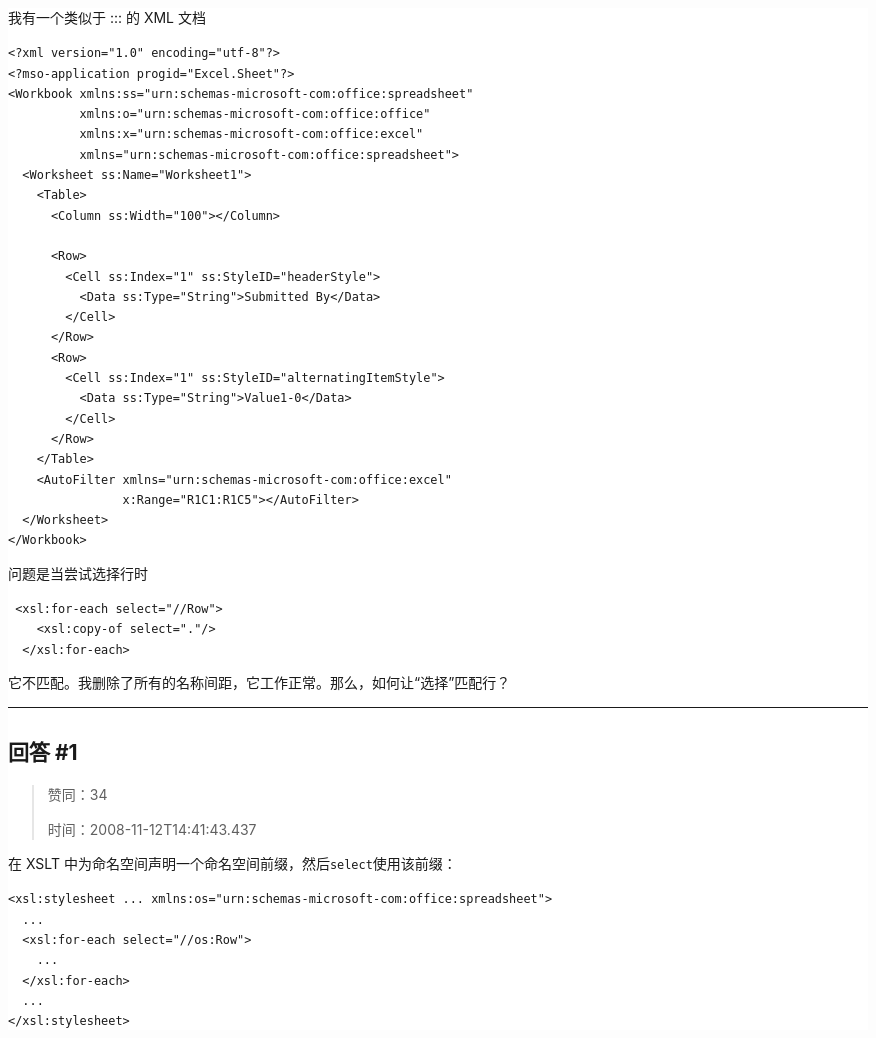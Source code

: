 我有一个类似于 ::: 的 XML 文档

```
<?xml version="1.0" encoding="utf-8"?>
<?mso-application progid="Excel.Sheet"?>
<Workbook xmlns:ss="urn:schemas-microsoft-com:office:spreadsheet"
          xmlns:o="urn:schemas-microsoft-com:office:office"
          xmlns:x="urn:schemas-microsoft-com:office:excel"
          xmlns="urn:schemas-microsoft-com:office:spreadsheet">
  <Worksheet ss:Name="Worksheet1">
    <Table>
      <Column ss:Width="100"></Column>

      <Row>
        <Cell ss:Index="1" ss:StyleID="headerStyle">
          <Data ss:Type="String">Submitted By</Data>
        </Cell>
      </Row>
      <Row>
        <Cell ss:Index="1" ss:StyleID="alternatingItemStyle">
          <Data ss:Type="String">Value1-0</Data>
        </Cell>
      </Row>
    </Table>
    <AutoFilter xmlns="urn:schemas-microsoft-com:office:excel"
                x:Range="R1C1:R1C5"></AutoFilter>
  </Worksheet>
</Workbook> 
```

问题是当尝试选择行时

```
 <xsl:for-each select="//Row">
    <xsl:copy-of select="."/>
  </xsl:for-each> 
```

它不匹配。我删除了所有的名称间距，它工作正常。那么，如何让“选择”匹配行？

* * *

## 回答 #1

> 赞同：34
> 
> 时间：2008-11-12T14:41:43.437

在 XSLT 中为命名空间声明一个命名空间前缀，然后`select`使用该前缀：

```
<xsl:stylesheet ... xmlns:os="urn:schemas-microsoft-com:office:spreadsheet">
  ...   
  <xsl:for-each select="//os:Row">
    ...
  </xsl:for-each>
  ...
</xsl:stylesheet> 
```
